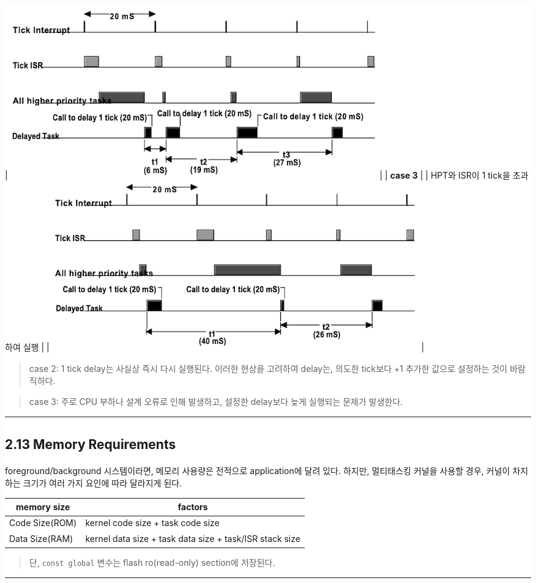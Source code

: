 | ![delaying 1 tick case 2](images/delaying_1_tick_case_2.png) |
| **case 3** |
| HPT와 ISR이 1 tick을 초과하여 실행 |
| ![delaying 1 tick case 3](images/delaying_1_tick_case_3.png) |

> case 2: 1 tick delay는 사실상 즉시 다시 실행된다. 이러한 현상을 고려하여 delay는, 의도한 tick보다 +1 추가한 값으로 설정하는 것이 바람직하다.

> case 3: 주로 CPU 부하나 설계 오류로 인해 발생하고, 설정한 delay보다 늦게 실행되는 문제가 발생한다.

---

## 2.13 Memory Requirements

foreground/background 시스템이라면, 메모리 사용량은 전적으로 application에 달려 있다. 하지만, 멀티태스킹 커널을 사용할 경우, 커널이 차지하는 크기가 여러 가지 요인에 따라 달라지게 된다.

| memory size | factors |
| --- | --- | 
| Code Size(ROM) | kernel code size + task code size |
| Data Size(RAM) | kernel data size + task data size + task/ISR stack size |

> 단, `const global` 변수는 flash ro(read-only) section에 저장된다.

---
